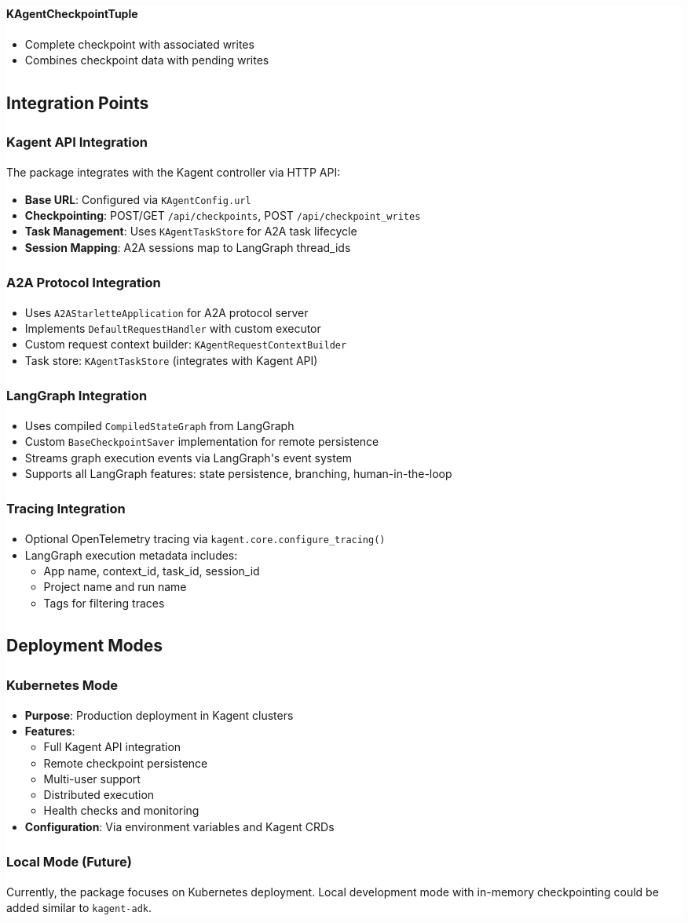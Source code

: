 #### KAgentCheckpointTuple
- Complete checkpoint with associated writes
- Combines checkpoint data with pending writes

## Integration Points

### Kagent API Integration
The package integrates with the Kagent controller via HTTP API:
- **Base URL**: Configured via `KAgentConfig.url`
- **Checkpointing**: POST/GET `/api/checkpoints`, POST `/api/checkpoint_writes`
- **Task Management**: Uses `KAgentTaskStore` for A2A task lifecycle
- **Session Mapping**: A2A sessions map to LangGraph thread_ids

### A2A Protocol Integration
- Uses `A2AStarletteApplication` for A2A protocol server
- Implements `DefaultRequestHandler` with custom executor
- Custom request context builder: `KAgentRequestContextBuilder`
- Task store: `KAgentTaskStore` (integrates with Kagent API)

### LangGraph Integration
- Uses compiled `CompiledStateGraph` from LangGraph
- Custom `BaseCheckpointSaver` implementation for remote persistence
- Streams graph execution events via LangGraph's event system
- Supports all LangGraph features: state persistence, branching, human-in-the-loop

### Tracing Integration
- Optional OpenTelemetry tracing via `kagent.core.configure_tracing()`
- LangGraph execution metadata includes:
  - App name, context_id, task_id, session_id
  - Project name and run name
  - Tags for filtering traces

## Deployment Modes

### Kubernetes Mode
- **Purpose**: Production deployment in Kagent clusters
- **Features**:
  - Full Kagent API integration
  - Remote checkpoint persistence
  - Multi-user support
  - Distributed execution
  - Health checks and monitoring
- **Configuration**: Via environment variables and Kagent CRDs

### Local Mode (Future)
Currently, the package focuses on Kubernetes deployment. Local development mode with in-memory checkpointing could be added similar to `kagent-adk`.
